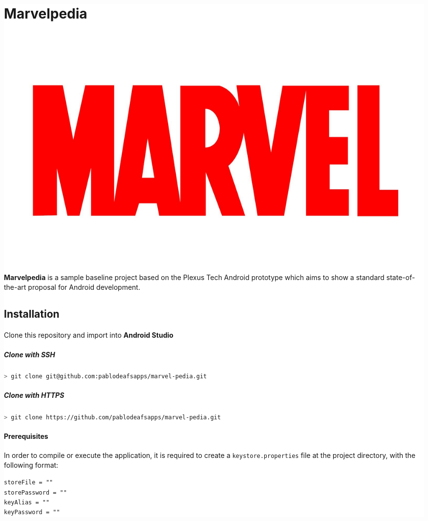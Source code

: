 # Marvelpedia

![alt text](docs/images/marvel-logo.jpg)

**Marvelpedia** is a sample baseline project based on the Plexus Tech Android prototype which aims to show a standard state-of-the-art proposal for Android development.


## Installation
Clone this repository and import into **Android Studio**

##### Clone with SSH
```bash
> git clone git@github.com:pablodeafsapps/marvel-pedia.git 
```

##### Clone with HTTPS
```bash
> git clone https://github.com/pablodeafsapps/marvel-pedia.git 
```

#### Prerequisites
In order to compile or execute the application, it is required to create a `keystore.properties` file at the project directory, with the following format:
```
storeFile = ""
storePassword = ""
keyAlias = ""
keyPassword = ""
```
